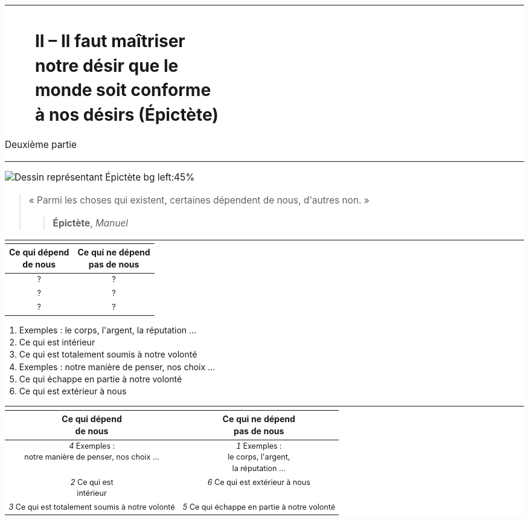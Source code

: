 
---

<style scoped>
h1 {padding-left:50px; padding-right:50px}
</style>
# II – Il faut maîtriser <br>notre désir que le<br> monde soit conforme<br> à nos désirs (Épictète) 
Deuxième partie


---

<style scoped>
p{font-size:110%;}
</style>

![Dessin représentant Épictète bg left:45%](https://upload.wikimedia.org/wikipedia/commons/9/90/Epictetus.jpg)

>« Parmi les choses qui existent, certaines dépendent de nous, d'autres non. »
>>**Épictète**, _Manuel_


---

<style scoped>
table {margin-top:-0.6em!important}
table tbody {font-size:0.9em}
</style>
| Ce qui dépend <br>de nous | Ce qui ne dépend <br>pas de nous |
|:-:|:-:|
| ? | ? | 
| ? | ? | 
| ? | ? | 

1. Exemples : le corps, l'argent, la réputation …<br>
2. Ce qui est intérieur<br>
3. Ce qui est totalement soumis à notre volonté
4. Exemples : notre manière de penser, nos choix …<br>
5. Ce qui échappe en partie à notre volonté<br>
6. Ce qui est extérieur à nous

---

| Ce qui dépend <br>de nous | Ce qui ne dépend <br>pas de nous |
|:-:|:-:|
| _4_ Exemples : <br>notre manière de penser, nos choix … | _1_ Exemples : <br>le corps, l'argent, <br>la réputation … | 
| _2_ Ce qui est<br> intérieur | _6_ Ce qui est extérieur à nous| 
| _3_ Ce qui est totalement soumis à notre volonté | _5_ Ce qui échappe en partie à notre volonté| 
